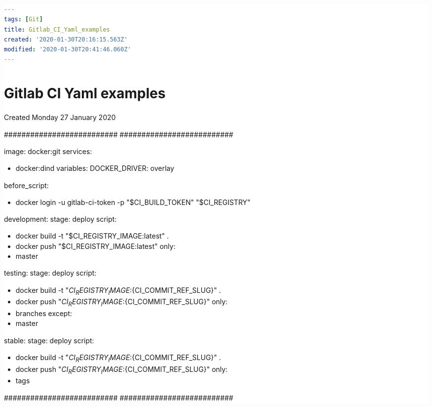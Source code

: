 ```yaml
---
tags: [Git]
title: Gitlab_CI_Yaml_examples
created: '2020-01-30T20:16:15.563Z'
modified: '2020-01-30T20:41:46.060Z'
---
```


# Gitlab CI Yaml examples
Created Monday 27 January 2020

##########################
##########################


image: docker:git
services:
  - docker:dind
variables:
  DOCKER_DRIVER: overlay

before_script:
  - docker login -u gitlab-ci-token -p "$CI_BUILD_TOKEN" "$CI_REGISTRY"

development:
  stage: deploy
  script:
- docker build -t "$CI_REGISTRY_IMAGE:latest" .
- docker push "$CI_REGISTRY_IMAGE:latest"
  only:
- master

testing:
  stage: deploy
  script:
- docker build -t "$CI_REGISTRY_IMAGE:${CI_COMMIT_REF_SLUG}" .
- docker push "$CI_REGISTRY_IMAGE:${CI_COMMIT_REF_SLUG}"
  only:
- branches
  except:
- master

stable:
  stage: deploy
  script:
- docker build -t "$CI_REGISTRY_IMAGE:${CI_COMMIT_REF_SLUG}" .
- docker push "$CI_REGISTRY_IMAGE:${CI_COMMIT_REF_SLUG}"
  only:
- tags


##########################
##########################
